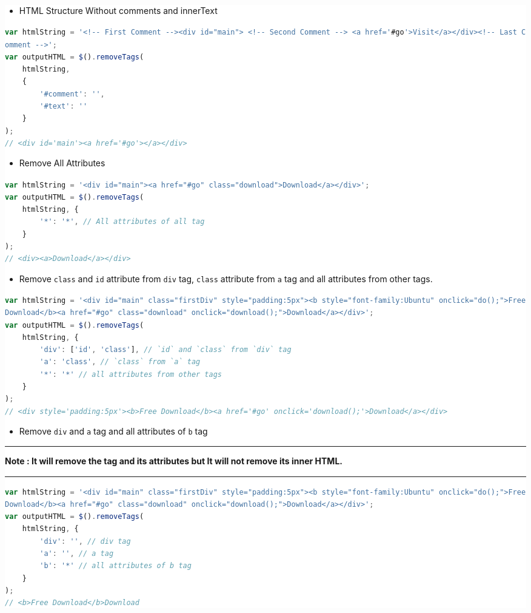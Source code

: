 - HTML Structure Without comments and innerText

```js
var htmlString = '<!-- First Comment --><div id="main"> <!-- Second Comment --> <a href='#go'>Visit</a></div><!-- Last Comment -->';
var outputHTML = $().removeTags(
	htmlString,
	{
		'#comment': '',
		'#text': ''
	}
);
// <div id='main'><a href='#go'></a></div>
```

- Remove All Attributes

```js
var htmlString = '<div id="main"><a href="#go" class="download">Download</a></div>';
var outputHTML = $().removeTags(
	htmlString, {
		'*': '*', // All attributes of all tag
	}
);
// <div><a>Download</a></div>
```

- Remove `class` and `id` attribute from `div` tag, `class` attribute from `a` tag and all attributes from other tags.

```js
var htmlString = '<div id="main" class="firstDiv" style="padding:5px"><b style="font-family:Ubuntu" onclick="do();">Free Download</b><a href="#go" class="download" onclick="download();">Download</a></div>';
var outputHTML = $().removeTags(
	htmlString, {
		'div': ['id', 'class'], // `id` and `class` from `div` tag
		'a': 'class', // `class` from `a` tag
		'*': '*' // all attributes from other tags
	}
);
// <div style='padding:5px'><b>Free Download</b><a href='#go' onclick='download();'>Download</a></div>
```

- Remove `div` and `a` tag and all attributes of `b` tag
---

**Note : It will remove the tag and its attributes but It will not remove its inner HTML.**

----
```js
var htmlString = '<div id="main" class="firstDiv" style="padding:5px"><b style="font-family:Ubuntu" onclick="do();">Free Download</b><a href="#go" class="download" onclick="download();">Download</a></div>';
var outputHTML = $().removeTags(
	htmlString, {
		'div': '', // div tag
		'a': '', // a tag
		'b': '*' // all attributes of b tag
	}
);
// <b>Free Download</b>Download
```

